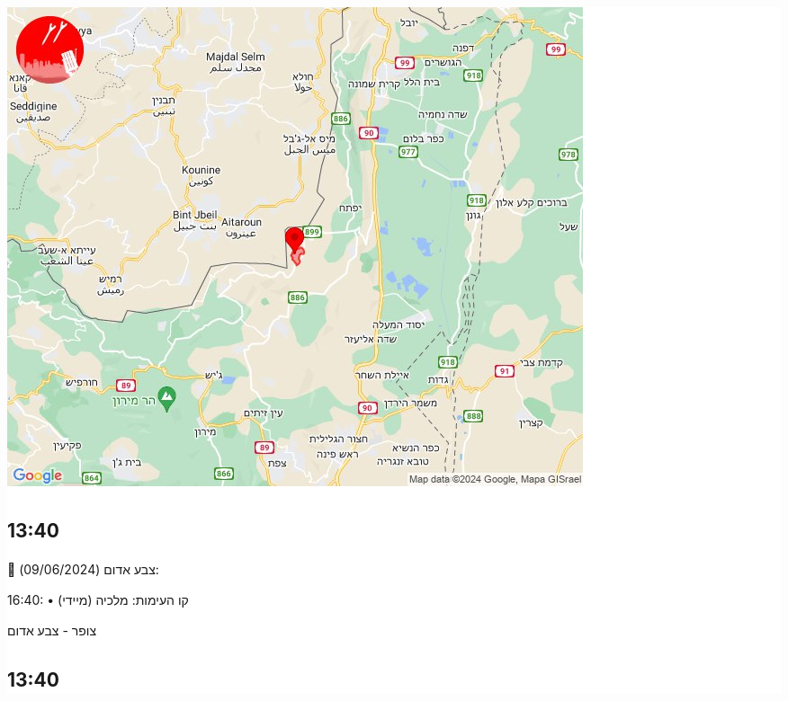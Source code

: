 ![Photo](images/21887.jpg)

## 13:40

🔴 צבע אדום (09/06/2024):

16:40:
• קו העימות: מלכיה (מיידי)

צופר - צבע אדום

## 13:40
